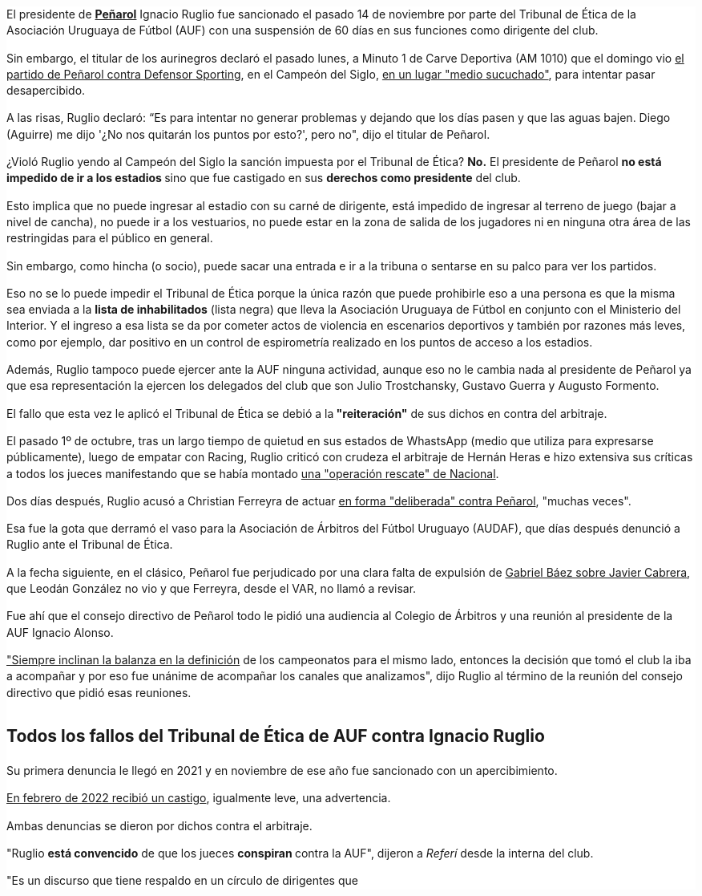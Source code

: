 <p>El presidente de <strong><a href="https://www.elobservador.com.uy/futbol/dirigente-penarol-averiguo-si-es-posible-que-los-hinchas-hagan-una-colecta-comprar-leo-fernandez-mira-lo-que-dijo-n5971439" rel="follow" target="_blank">Peñarol</a></strong> Ignacio Ruglio fue sancionado el pasado 14 de noviembre por parte del Tribunal de Ética de la Asociación Uruguaya de Fútbol (AUF) con una suspensión de 60 días en sus funciones como dirigente del club.</p><p>Sin embargo, el titular de los aurinegros declaró el pasado lunes, a Minuto 1 de Carve Deportiva (AM 1010) que el domingo vio <a href="https://www.elobservador.com.uy/futbol/penarol-vs-defensor-sporting-vivo-el-manya-recibe-un-rival-cuidado-jugado-ganar-seguir-la-cima-del-torneo-clausura-n5970581" rel="follow" target="_blank">el partido de Peñarol contra Defensor Sporting</a>, en el Campeón del Siglo, <a href="https://www.elobservador.com.uy/futbol/deja-comerte-los-mocos-ignacio-ruglio-conto-que-le-dicen-leo-fernandez-analizo-el-arbitraje-gustavo-tejera-y-donde-ve-los-partidos-penarol-sucuchado-n5970690" rel="follow" target="_blank">en un lugar "medio sucuchado"</a>, para intentar pasar desapercibido.</p><p>A las risas, Ruglio declaró: “Es para intentar no generar problemas y dejando que los días pasen y que las aguas bajen. Diego (Aguirre) me dijo '¿No nos quitarán los puntos por esto?', pero no", dijo el titular de Peñarol.</p><p> ¿Violó Ruglio yendo al Campeón del Siglo la sanción impuesta por el Tribunal de Ética? <strong>No.</strong> El presidente de Peñarol <strong>no está impedido de ir a los estadios </strong>sino que fue castigado en sus <strong>derechos como presidente</strong> del club.</p><p>Esto implica que no puede ingresar al estadio con su carné de dirigente, está impedido de ingresar al terreno de juego (bajar a nivel de cancha), no puede ir a los vestuarios, no puede estar en la zona de salida de los jugadores ni en ninguna otra área de las restringidas para el público en general.</p><p>Sin embargo, como hincha (o socio), puede sacar una entrada e ir a la tribuna o sentarse en su palco para ver los partidos.</p><p>Eso no se lo puede impedir el Tribunal de Ética porque la única razón que puede prohibirle eso a una persona es que la misma sea enviada a la <strong>lista de inhabilitados</strong> (lista negra) que lleva la Asociación Uruguaya de Fútbol en conjunto con el Ministerio del Interior. Y el ingreso a esa lista se da por cometer actos de violencia en escenarios deportivos y también por razones más leves, como por ejemplo, dar positivo en un control de espirometría realizado en los puntos de acceso a los estadios.</p><p>Además, Ruglio tampoco puede ejercer ante la AUF ninguna actividad, aunque eso no le cambia nada al presidente de Peñarol ya que esa representación la ejercen los delegados del club que son Julio Trostchansky, Gustavo Guerra y Augusto Formento.</p><p>El fallo que esta vez le aplicó el Tribunal de Ética se debió a la<strong> "reiteración"</strong> de sus dichos en contra del arbitraje.</p><p>El pasado 1º de octubre, tras un largo tiempo de quietud en sus estados de WhastsApp (medio que utiliza para expresarse públicamente), luego de empatar con Racing, Ruglio criticó con crudeza el arbitraje de Hernán Heras e hizo extensiva sus críticas a todos los jueces manifestando que se había montado <a href="https://www.elobservador.com.uy/futbol/el-brusco-cambio-humor-penarol-la-antesala-del-clasico-los-gestos-javier-cabrera-la-teoria-zaidensztat-y-el-estado-ignacio-ruglio-n5963364" rel="follow" target="_blank">una "operación rescate" de Nacional</a>.</p><p>Dos días después, Ruglio acusó a Christian Ferreyra de actuar <a href="https://www.elobservador.com.uy/futbol/ignacio-ruglio-analiza-ser-cm-que-lo-putee-todo-el-parque-central-y-dijo-que-christian-ferreyra-actua-forma-deliberada-contra-penarol-n5963514" rel="follow" target="_blank">en forma "deliberada" contra Peñarol</a>, "muchas veces".</p><p>Esa fue la gota que derramó el vaso para la Asociación de Árbitros del Fútbol Uruguayo (AUDAF), que días después denunció a Ruglio ante el Tribunal de Ética.</p><p>A la fecha siguiente, en el clásico, Peñarol fue perjudicado por una clara falta de expulsión de <a href="https://www.elobservador.com.uy/la-brutal-falta-gabriel-baez-javier-cabrera-que-leodan-gonzalez-no-cobro-y-christian-ferreyra-no-hizo-revisar-el-var-n5964190" rel="follow" target="_blank">Gabriel Báez sobre Javier Cabrera</a>, que Leodán González no vio y que Ferreyra, desde el VAR, no llamó a revisar.</p><p>Fue ahí que el consejo directivo de Peñarol todo le pidió una audiencia al Colegio de Árbitros y una reunión al presidente de la AUF Ignacio Alonso.</p><p><a href="https://www.elobservador.com.uy/futbol/ignacio-ruglio-dijo-que-los-arbitros-manchan-al-futbol-uruguayo-y-que-siempre-inclinan-la-definicion-los-torneos-favor-nacional-n5964648" rel="follow" target="_blank">"Siempre inclinan la balanza en la definición</a> de los campeonatos para el mismo lado, entonces la decisión que tomó el club la iba a acompañar y por eso fue unánime de acompañar los canales que analizamos", dijo Ruglio al término de la reunión del consejo directivo que pidió esas reuniones.</p><h2>Todos los fallos del Tribunal de Ética de AUF contra Ignacio Ruglio</h2><p>Su primera denuncia le llegó en 2021 y en noviembre de ese año fue sancionado con un apercibimiento.</p><p><a href="https://www.elobservador.com.uy/nota/ruglio-volvio-a-zafar-de-una-suspension-el-tribunal-de-etica-lo-apercibio-por-segunda-vez-2022214172226" rel="follow" target="_blank">En febrero de 2022 recibió un castigo</a>, igualmente leve, una advertencia.</p><p>Ambas denuncias se dieron por dichos contra el arbitraje.</p><p>"Ruglio <strong>está convencido</strong> de que los jueces <strong>conspiran </strong>contra la AUF", dijeron a <em>Referí </em>desde la interna del club.</p><p>"Es un discurso que tiene respaldo en un círculo de dirigentes que